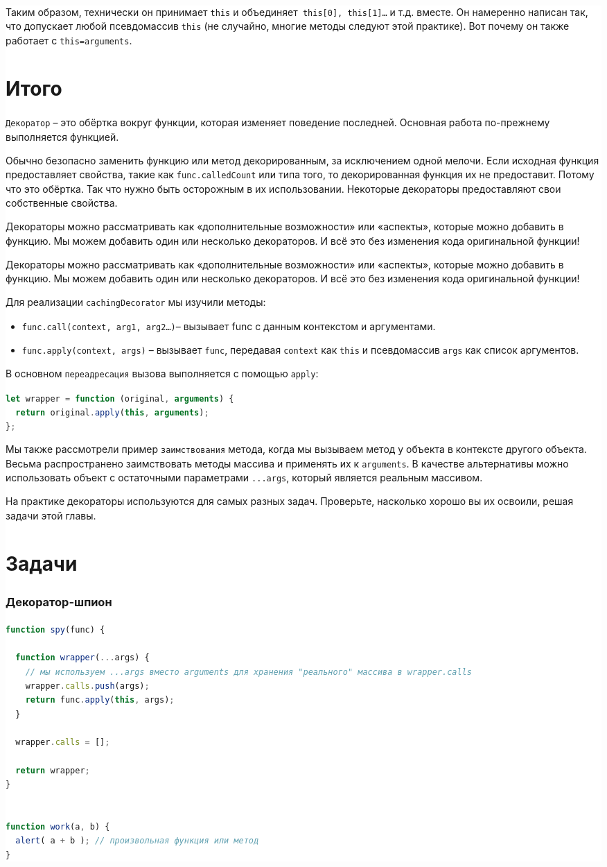 Таким образом, технически он принимает `this` и объединяет` this[0], this[1]…` и т.д. вместе. Он намеренно написан так, что допускает любой псевдомассив `this` (не случайно, многие методы следуют этой практике). Вот почему он также работает с `this=arguments`.

# Итого

`Декоратор` – это обёртка вокруг функции, которая изменяет поведение последней. Основная работа по-прежнему выполняется функцией.

Обычно безопасно заменить функцию или метод декорированным, за исключением одной мелочи. Если исходная функция предоставляет свойства, такие как `func.calledCount` или типа того, то декорированная функция их не предоставит.
Потому что это обёртка. Так что нужно быть осторожным в их использовании. Некоторые декораторы предоставляют свои собственные свойства.

Декораторы можно рассматривать как «дополнительные возможности» или «аспекты», которые можно добавить в функцию. Мы можем добавить один или несколько декораторов. И всё это без изменения кода оригинальной функции!

Декораторы можно рассматривать как «дополнительные возможности» или «аспекты», которые можно добавить в функцию. Мы можем добавить один или несколько декораторов. И всё это без изменения кода оригинальной функции!

Для реализации `cachingDecorator` мы изучили методы:

- `func.call(context, arg1, arg2…)`– вызывает func с данным контекстом и аргументами.

- `func.apply(context, args)` – вызывает `func`, передавая `context` как `this` и псевдомассив `args` как список аргументов.

В основном `переадресация` вызова выполняется с помощью `apply`:

```javascript
let wrapper = function (original, arguments) {
  return original.apply(this, arguments);
};
```

Мы также рассмотрели пример `заимствования` метода, когда мы вызываем метод у объекта в контексте другого объекта. Весьма распространено заимствовать методы массива и применять их к `arguments`. В качестве альтернативы можно использовать объект с остаточными параметрами `...args`, который является реальным массивом.

На практике декораторы используются для самых разных задач. Проверьте, насколько хорошо вы их освоили, решая задачи этой главы.

# Задачи

### Декоратор-шпион
```javascript
function spy(func) {

  function wrapper(...args) {
    // мы используем ...args вместо arguments для хранения "реального" массива в wrapper.calls
    wrapper.calls.push(args);
    return func.apply(this, args);
  }

  wrapper.calls = [];

  return wrapper;
}


function work(a, b) {
  alert( a + b ); // произвольная функция или метод
}
```